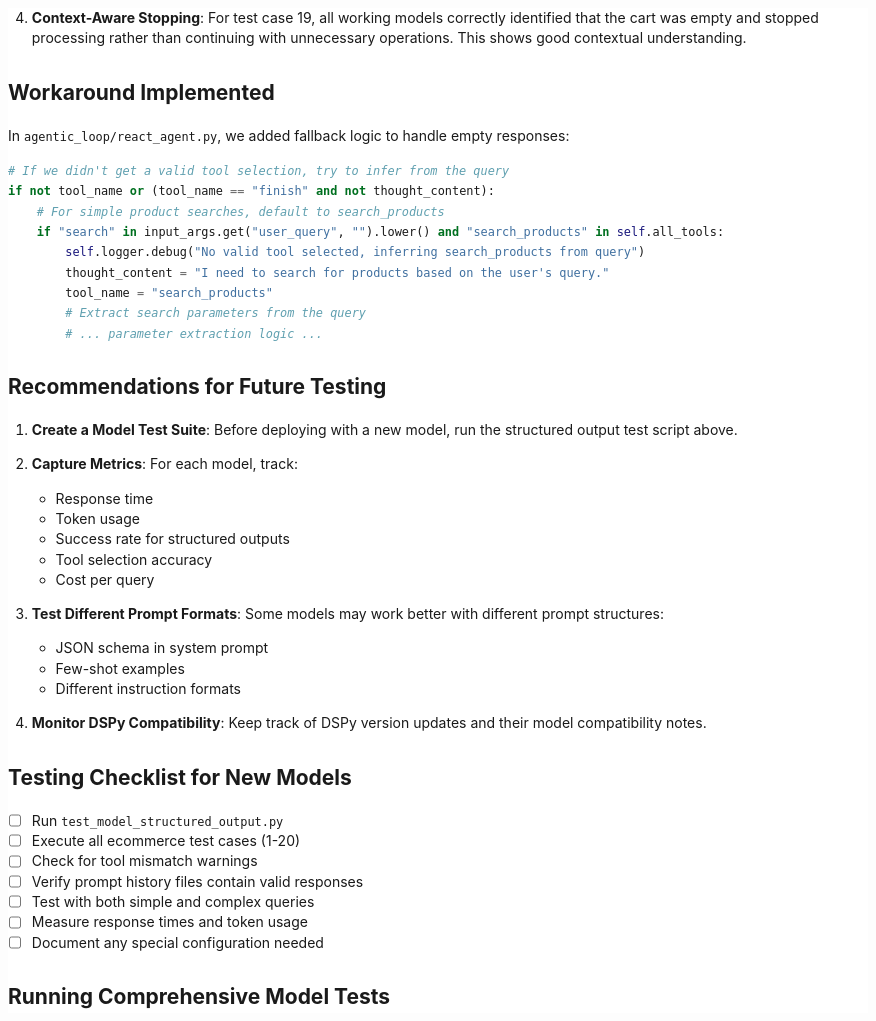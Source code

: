 4. **Context-Aware Stopping**: For test case 19, all working models correctly identified that the cart was empty and stopped processing rather than continuing with unnecessary operations. This shows good contextual understanding.

## Workaround Implemented

In `agentic_loop/react_agent.py`, we added fallback logic to handle empty responses:

```python
# If we didn't get a valid tool selection, try to infer from the query
if not tool_name or (tool_name == "finish" and not thought_content):
    # For simple product searches, default to search_products
    if "search" in input_args.get("user_query", "").lower() and "search_products" in self.all_tools:
        self.logger.debug("No valid tool selected, inferring search_products from query")
        thought_content = "I need to search for products based on the user's query."
        tool_name = "search_products"
        # Extract search parameters from the query
        # ... parameter extraction logic ...
```

## Recommendations for Future Testing

1. **Create a Model Test Suite**: Before deploying with a new model, run the structured output test script above.

2. **Capture Metrics**: For each model, track:
   - Response time
   - Token usage
   - Success rate for structured outputs
   - Tool selection accuracy
   - Cost per query

3. **Test Different Prompt Formats**: Some models may work better with different prompt structures:
   - JSON schema in system prompt
   - Few-shot examples
   - Different instruction formats

4. **Monitor DSPy Compatibility**: Keep track of DSPy version updates and their model compatibility notes.

## Testing Checklist for New Models

- [ ] Run `test_model_structured_output.py`
- [ ] Execute all ecommerce test cases (1-20)
- [ ] Check for tool mismatch warnings
- [ ] Verify prompt history files contain valid responses
- [ ] Test with both simple and complex queries
- [ ] Measure response times and token usage
- [ ] Document any special configuration needed

## Running Comprehensive Model Tests
